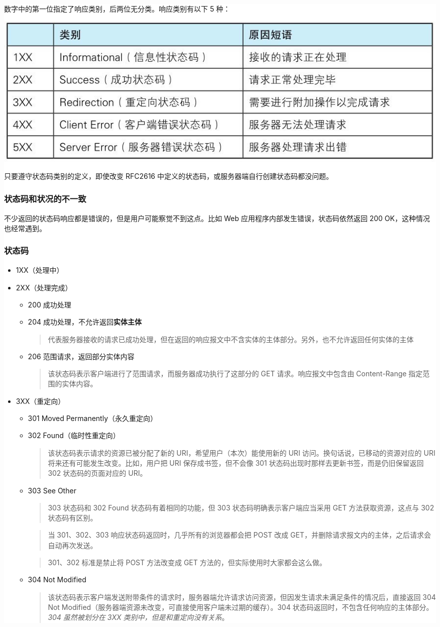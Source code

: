 数字中的第一位指定了响应类别，后两位无分类。响应类别有以下 5 种：

![状态码](./assets/status_code.jpg)

只要遵守状态码类别的定义，即使改变 RFC2616 中定义的状态码，或服务器端自行创建状态码都没问题。

### **状态码和状况的不一致**

不少返回的状态码响应都是错误的，但是用户可能察觉不到这点。比如 Web 应用程序内部发生错误，状态码依然返回 200 OK，这种情况也经常遇到。

### **状态码**

- 1XX（处理中）

- 2XX（处理完成）

  - 200 成功处理
  - 204 成功处理，不允许返回**实体主体**

    > 代表服务器接收的请求已成功处理，但在返回的响应报文中不含实体的主体部分。另外，也不允许返回任何实体的主体

  - 206 范围请求，返回部分实体内容

    > 该状态码表示客户端进行了范围请求，而服务器成功执行了这部分的 GET 请求。响应报文中包含由 Content-Range 指定范围的实体内容。

- 3XX（重定向）

  - 301 Moved Permanently（永久重定向）

  - 302 Found（临时性重定向）

    > 该状态码表示请求的资源已被分配了新的 URI，希望用户（本次）能使用新的 URI 访问。换句话说，已移动的资源对应的 URI 将来还有可能发生改变。比如，用户把 URI 保存成书签，但不会像 301 状态码出现时那样去更新书签，而是仍旧保留返回 302 状态码的页面对应的 URI。

  - 303 See Other

    > 303 状态码和 302 Found 状态码有着相同的功能，但 303 状态码明确表示客户端应当采用 GET 方法获取资源，这点与 302 状态码有区别。

    > 当 301、302、303 响应状态码返回时，几乎所有的浏览器都会把 POST 改成 GET，并删除请求报文内的主体，之后请求会自动再次发送。

    > 301、302 标准是禁止将 POST 方法改变成 GET 方法的，但实际使用时大家都会这么做。

  - 304 Not Modified

    > 该状态码表示客户端发送附带条件的请求时，服务器端允许请求访问资源，但因发生请求未满足条件的情况后，直接返回 304 Not Modified（服务器端资源未改变，可直接使用客户端未过期的缓存）。304 状态码返回时，不包含任何响应的主体部分。_304 虽然被划分在 3XX 类别中，但是和重定向没有关系_。
